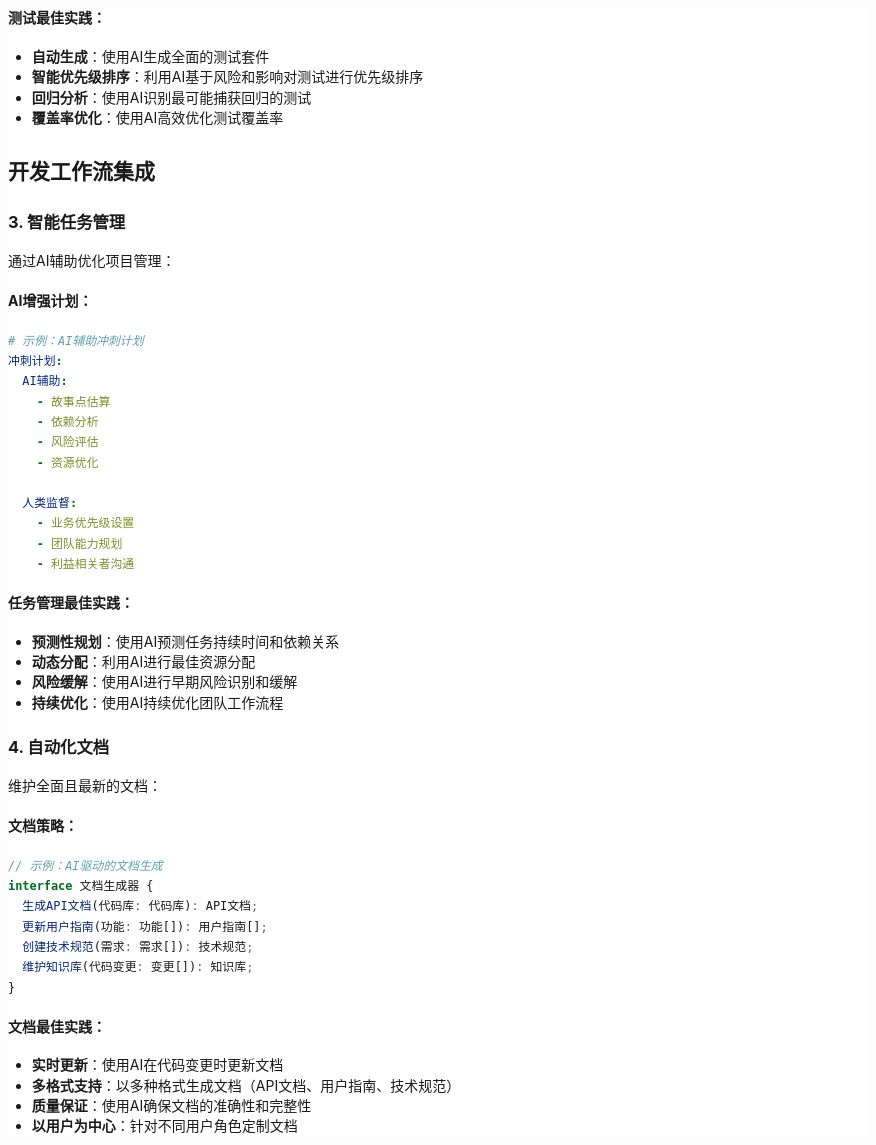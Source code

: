 #### 测试最佳实践：
- **自动生成**：使用AI生成全面的测试套件
- **智能优先级排序**：利用AI基于风险和影响对测试进行优先级排序
- **回归分析**：使用AI识别最可能捕获回归的测试
- **覆盖率优化**：使用AI高效优化测试覆盖率

## 开发工作流集成

### 3. 智能任务管理
通过AI辅助优化项目管理：

#### AI增强计划：
```yaml
# 示例：AI辅助冲刺计划
冲刺计划:
  AI辅助:
    - 故事点估算
    - 依赖分析
    - 风险评估
    - 资源优化
  
  人类监督:
    - 业务优先级设置
    - 团队能力规划
    - 利益相关者沟通
```

#### 任务管理最佳实践：
- **预测性规划**：使用AI预测任务持续时间和依赖关系
- **动态分配**：利用AI进行最佳资源分配
- **风险缓解**：使用AI进行早期风险识别和缓解
- **持续优化**：使用AI持续优化团队工作流程

### 4. 自动化文档
维护全面且最新的文档：

#### 文档策略：
```typescript
// 示例：AI驱动的文档生成
interface 文档生成器 {
  生成API文档(代码库: 代码库): API文档;
  更新用户指南(功能: 功能[]): 用户指南[];
  创建技术规范(需求: 需求[]): 技术规范;
  维护知识库(代码变更: 变更[]): 知识库;
}
```

#### 文档最佳实践：
- **实时更新**：使用AI在代码变更时更新文档
- **多格式支持**：以多种格式生成文档（API文档、用户指南、技术规范）
- **质量保证**：使用AI确保文档的准确性和完整性
- **以用户为中心**：针对不同用户角色定制文档
